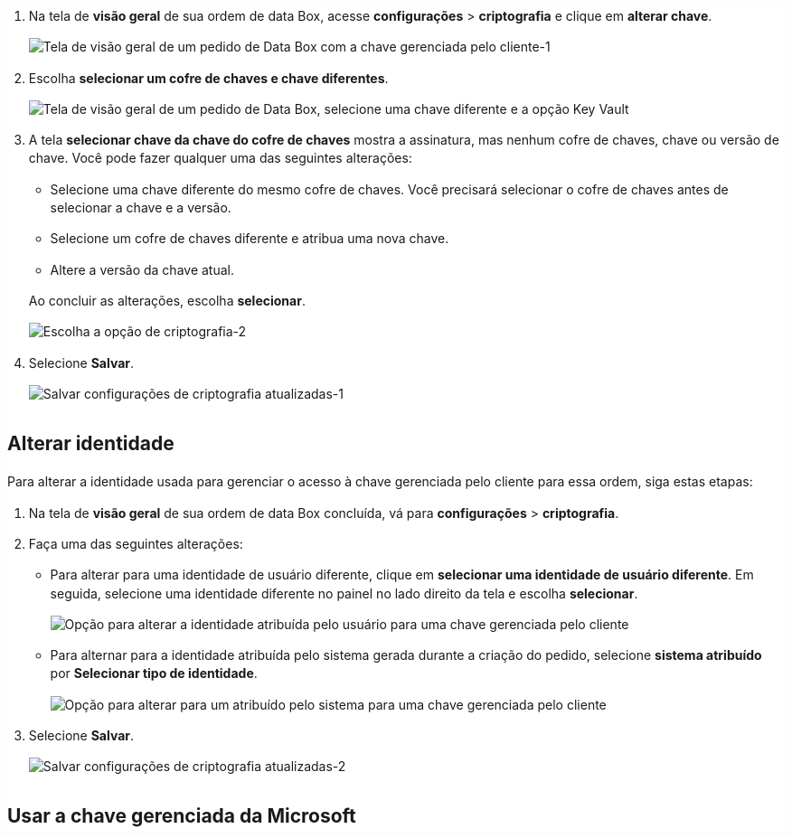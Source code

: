 1. Na tela de **visão geral** de sua ordem de data Box, acesse **configurações**  >  **criptografia** e clique em **alterar chave**.

    ![Tela de visão geral de um pedido de Data Box com a chave gerenciada pelo cliente-1](./media/data-box-customer-managed-encryption-key-portal/customer-managed-key-16.png)

2. Escolha **selecionar um cofre de chaves e chave diferentes**.

    ![Tela de visão geral de um pedido de Data Box, selecione uma chave diferente e a opção Key Vault](./media/data-box-customer-managed-encryption-key-portal/customer-managed-key-16-a.png)

3. A tela **selecionar chave da chave do cofre de chaves** mostra a assinatura, mas nenhum cofre de chaves, chave ou versão de chave. Você pode fazer qualquer uma das seguintes alterações:

   - Selecione uma chave diferente do mesmo cofre de chaves. Você precisará selecionar o cofre de chaves antes de selecionar a chave e a versão.

   - Selecione um cofre de chaves diferente e atribua uma nova chave.

   - Altere a versão da chave atual.
   
    Ao concluir as alterações, escolha **selecionar**.

    ![Escolha a opção de criptografia-2](./media/data-box-customer-managed-encryption-key-portal/customer-managed-key-17.png)

4. Selecione **Salvar**.

    ![Salvar configurações de criptografia atualizadas-1](./media/data-box-customer-managed-encryption-key-portal/customer-managed-key-17-a.png)

## <a name="change-identity"></a>Alterar identidade

Para alterar a identidade usada para gerenciar o acesso à chave gerenciada pelo cliente para essa ordem, siga estas etapas:

1. Na tela de **visão geral** de sua ordem de data Box concluída, vá para **configurações**  >  **criptografia**.

2. Faça uma das seguintes alterações:

     - Para alterar para uma identidade de usuário diferente, clique em **selecionar uma identidade de usuário diferente**. Em seguida, selecione uma identidade diferente no painel no lado direito da tela e escolha **selecionar**.

       ![Opção para alterar a identidade atribuída pelo usuário para uma chave gerenciada pelo cliente](./media/data-box-customer-managed-encryption-key-portal/customer-managed-key-18.png)

   - Para alternar para a identidade atribuída pelo sistema gerada durante a criação do pedido, selecione **sistema atribuído** por **Selecionar tipo de identidade**.

     ![Opção para alterar para um atribuído pelo sistema para uma chave gerenciada pelo cliente](./media/data-box-customer-managed-encryption-key-portal/customer-managed-key-19.png)

3. Selecione **Salvar**.

    ![Salvar configurações de criptografia atualizadas-2](./media/data-box-customer-managed-encryption-key-portal/customer-managed-key-17-a.png)

## <a name="use-microsoft-managed-key"></a>Usar a chave gerenciada da Microsoft

